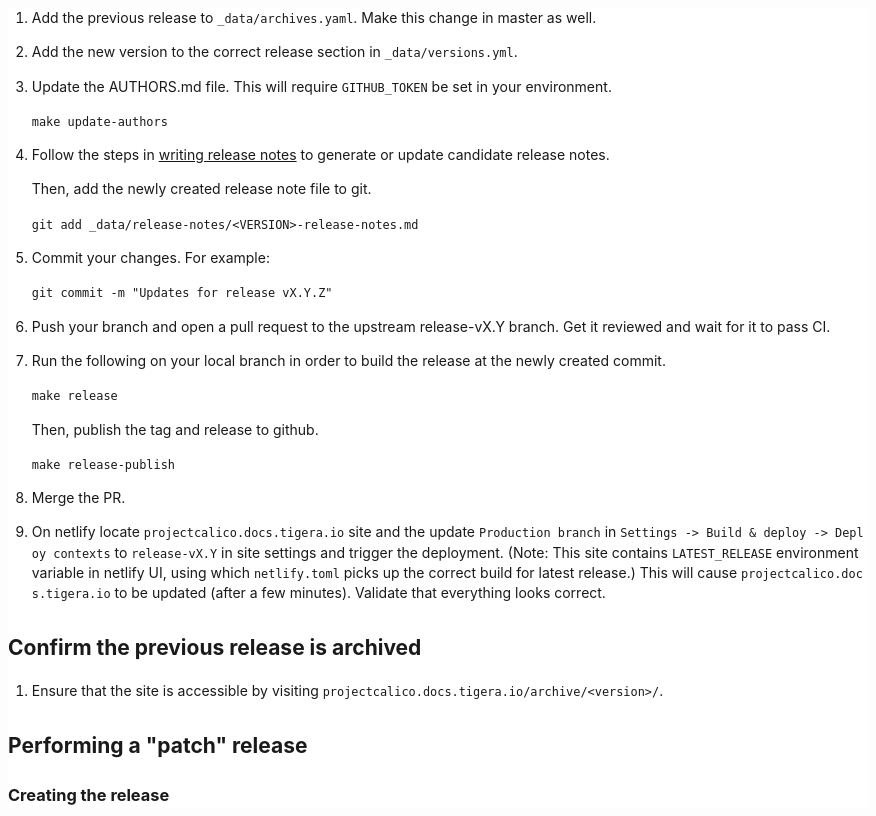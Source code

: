 1. Add the previous release to `_data/archives.yaml`. Make this change in master as well.

1. Add the new version to the correct release section in `_data/versions.yml`.

1. Update the AUTHORS.md file. This will require `GITHUB_TOKEN` be set in your environment.

   ```
   make update-authors
   ```

1. Follow the steps in [writing release notes](#release-notes) to generate or update candidate release notes.

   Then, add the newly created release note file to git.

   ```
   git add _data/release-notes/<VERSION>-release-notes.md
   ```

1. Commit your changes. For example:

   ```
   git commit -m "Updates for release vX.Y.Z"
   ```

1. Push your branch and open a pull request to the upstream release-vX.Y branch. Get it reviewed and wait for it to pass CI.

1. Run the following on your local branch in order to build the release
   at the newly created commit.

   ```
   make release
   ```

   Then, publish the tag and release to github.

   ```
   make release-publish
   ```

1. Merge the PR.

1. On netlify locate `projectcalico.docs.tigera.io` site and the update `Production branch` in `Settings -> Build & deploy -> Deploy contexts` to `release-vX.Y` in  site settings and trigger the deployment.
(Note: This site contains `LATEST_RELEASE` environment variable in netlify UI, using which `netlify.toml` picks up the correct build for latest release.)
This will cause `projectcalico.docs.tigera.io` to be updated (after a few minutes). Validate that everything looks correct.

## Confirm the previous release is archived

1. Ensure that the site is accessible by visiting `projectcalico.docs.tigera.io/archive/<version>/`.

## <a name="patch"></a> Performing a "patch" release

### Creating the release
